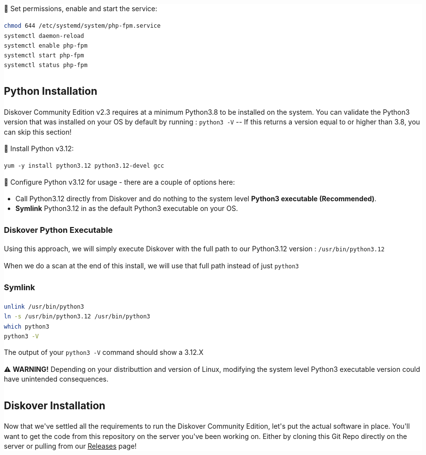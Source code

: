 🔴 Set permissions, enable and start the service:

```sh
chmod 644 /etc/systemd/system/php-fpm.service
systemctl daemon-reload
systemctl enable php-fpm
systemctl start php-fpm
systemctl status php-fpm
```

## Python Installation

Diskover Community Edition v2.3 requires at a minimum Python3.8 to be installed on the system. You can validate the Python3 version that was installed on your OS by default by running : `python3 -V` -- If this returns a version equal to or higher than 3.8, you can skip this section!

🔴 Install Python v3.12:

```
yum -y install python3.12 python3.12-devel gcc
```

🔴 Configure Python v3.12 for usage - there are a couple of options here:

- Call Python3.12 directly from Diskover and do nothing to the system level **Python3 executable (Recommended)**.
- **Symlink** Python3.12 in as the default Python3 executable on your OS.

### Diskover Python Executable

Using this approach, we will simply execute Diskover with the full path to our Python3.12 version : `/usr/bin/python3.12`

When we do a scan at the end of this install, we will use that full path instead of just `python3`

### Symlink

```sh
unlink /usr/bin/python3
ln -s /usr/bin/python3.12 /usr/bin/python3
which python3
python3 -V
```

The output of your `python3 -V` command should show a 3.12.X

⚠️ **WARNING!** Depending on your distributtion and version of Linux, modifying the system level Python3 executable version could have unintended consequences.

## Diskover Installation

Now that we've settled all the requirements to run the Diskover Community Edition, let's put the actual software in place. You'll want to get the code from this repository on the server you've been working on. Either by cloning this Git Repo directly on the server or pulling from our [Releases](https://github.com/diskoverdata/diskover-community/releases) page!
